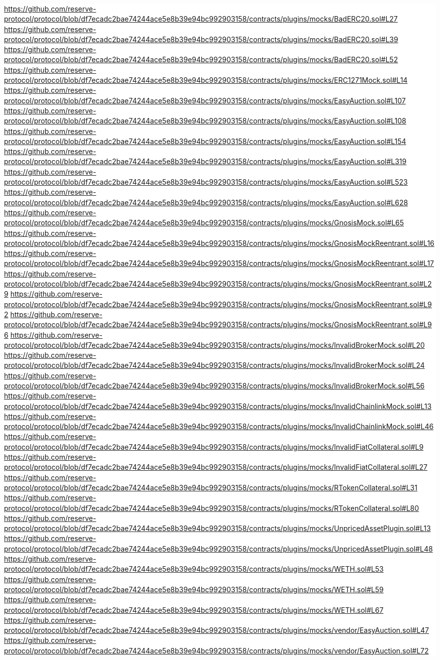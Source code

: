 https://github.com/reserve-protocol/protocol/blob/df7ecadc2bae74244ace5e8b39e94bc992903158/contracts/plugins/mocks/BadERC20.sol#L27
https://github.com/reserve-protocol/protocol/blob/df7ecadc2bae74244ace5e8b39e94bc992903158/contracts/plugins/mocks/BadERC20.sol#L39
https://github.com/reserve-protocol/protocol/blob/df7ecadc2bae74244ace5e8b39e94bc992903158/contracts/plugins/mocks/BadERC20.sol#L52
https://github.com/reserve-protocol/protocol/blob/df7ecadc2bae74244ace5e8b39e94bc992903158/contracts/plugins/mocks/ERC1271Mock.sol#L14
https://github.com/reserve-protocol/protocol/blob/df7ecadc2bae74244ace5e8b39e94bc992903158/contracts/plugins/mocks/EasyAuction.sol#L107
https://github.com/reserve-protocol/protocol/blob/df7ecadc2bae74244ace5e8b39e94bc992903158/contracts/plugins/mocks/EasyAuction.sol#L108
https://github.com/reserve-protocol/protocol/blob/df7ecadc2bae74244ace5e8b39e94bc992903158/contracts/plugins/mocks/EasyAuction.sol#L154
https://github.com/reserve-protocol/protocol/blob/df7ecadc2bae74244ace5e8b39e94bc992903158/contracts/plugins/mocks/EasyAuction.sol#L319
https://github.com/reserve-protocol/protocol/blob/df7ecadc2bae74244ace5e8b39e94bc992903158/contracts/plugins/mocks/EasyAuction.sol#L523
https://github.com/reserve-protocol/protocol/blob/df7ecadc2bae74244ace5e8b39e94bc992903158/contracts/plugins/mocks/EasyAuction.sol#L628
https://github.com/reserve-protocol/protocol/blob/df7ecadc2bae74244ace5e8b39e94bc992903158/contracts/plugins/mocks/GnosisMock.sol#L65
https://github.com/reserve-protocol/protocol/blob/df7ecadc2bae74244ace5e8b39e94bc992903158/contracts/plugins/mocks/GnosisMockReentrant.sol#L16
https://github.com/reserve-protocol/protocol/blob/df7ecadc2bae74244ace5e8b39e94bc992903158/contracts/plugins/mocks/GnosisMockReentrant.sol#L17
https://github.com/reserve-protocol/protocol/blob/df7ecadc2bae74244ace5e8b39e94bc992903158/contracts/plugins/mocks/GnosisMockReentrant.sol#L29
https://github.com/reserve-protocol/protocol/blob/df7ecadc2bae74244ace5e8b39e94bc992903158/contracts/plugins/mocks/GnosisMockReentrant.sol#L92
https://github.com/reserve-protocol/protocol/blob/df7ecadc2bae74244ace5e8b39e94bc992903158/contracts/plugins/mocks/GnosisMockReentrant.sol#L96
https://github.com/reserve-protocol/protocol/blob/df7ecadc2bae74244ace5e8b39e94bc992903158/contracts/plugins/mocks/InvalidBrokerMock.sol#L20
https://github.com/reserve-protocol/protocol/blob/df7ecadc2bae74244ace5e8b39e94bc992903158/contracts/plugins/mocks/InvalidBrokerMock.sol#L24
https://github.com/reserve-protocol/protocol/blob/df7ecadc2bae74244ace5e8b39e94bc992903158/contracts/plugins/mocks/InvalidBrokerMock.sol#L56
https://github.com/reserve-protocol/protocol/blob/df7ecadc2bae74244ace5e8b39e94bc992903158/contracts/plugins/mocks/InvalidChainlinkMock.sol#L13
https://github.com/reserve-protocol/protocol/blob/df7ecadc2bae74244ace5e8b39e94bc992903158/contracts/plugins/mocks/InvalidChainlinkMock.sol#L46
https://github.com/reserve-protocol/protocol/blob/df7ecadc2bae74244ace5e8b39e94bc992903158/contracts/plugins/mocks/InvalidFiatCollateral.sol#L9
https://github.com/reserve-protocol/protocol/blob/df7ecadc2bae74244ace5e8b39e94bc992903158/contracts/plugins/mocks/InvalidFiatCollateral.sol#L27
https://github.com/reserve-protocol/protocol/blob/df7ecadc2bae74244ace5e8b39e94bc992903158/contracts/plugins/mocks/RTokenCollateral.sol#L31
https://github.com/reserve-protocol/protocol/blob/df7ecadc2bae74244ace5e8b39e94bc992903158/contracts/plugins/mocks/RTokenCollateral.sol#L80
https://github.com/reserve-protocol/protocol/blob/df7ecadc2bae74244ace5e8b39e94bc992903158/contracts/plugins/mocks/UnpricedAssetPlugin.sol#L13
https://github.com/reserve-protocol/protocol/blob/df7ecadc2bae74244ace5e8b39e94bc992903158/contracts/plugins/mocks/UnpricedAssetPlugin.sol#L48
https://github.com/reserve-protocol/protocol/blob/df7ecadc2bae74244ace5e8b39e94bc992903158/contracts/plugins/mocks/WETH.sol#L53
https://github.com/reserve-protocol/protocol/blob/df7ecadc2bae74244ace5e8b39e94bc992903158/contracts/plugins/mocks/WETH.sol#L59
https://github.com/reserve-protocol/protocol/blob/df7ecadc2bae74244ace5e8b39e94bc992903158/contracts/plugins/mocks/WETH.sol#L67
https://github.com/reserve-protocol/protocol/blob/df7ecadc2bae74244ace5e8b39e94bc992903158/contracts/plugins/mocks/vendor/EasyAuction.sol#L47
https://github.com/reserve-protocol/protocol/blob/df7ecadc2bae74244ace5e8b39e94bc992903158/contracts/plugins/mocks/vendor/EasyAuction.sol#L72